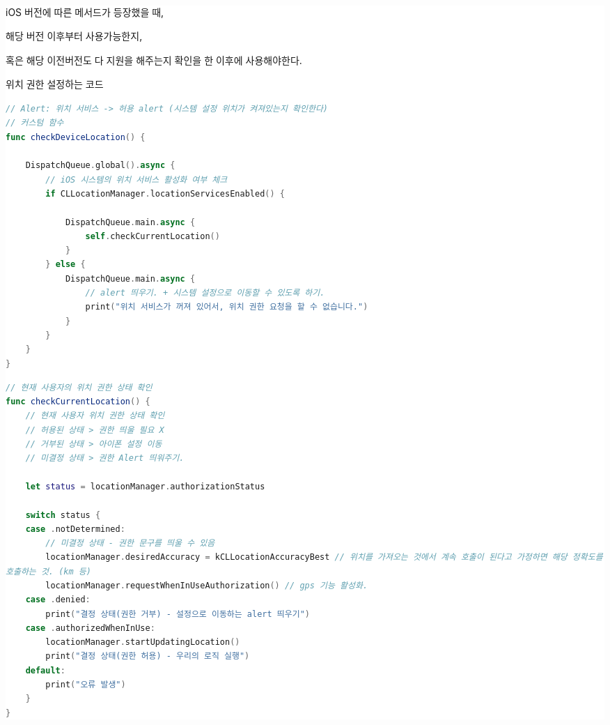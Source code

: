 iOS 버전에 따른 메서드가 등장했을 때,

해당 버전 이후부터 사용가능한지,

혹은 해당 이전버전도 다 지원을 해주는지 확인을 한 이후에 사용해야한다.

위치 권한 설정하는 코드

```swift
// Alert: 위치 서비스 -> 허용 alert (시스템 설정 위치가 켜져있는지 확인한다)
// 커스텀 함수
func checkDeviceLocation() {
    
    DispatchQueue.global().async {
        // iOS 시스템의 위치 서비스 활성화 여부 체크
        if CLLocationManager.locationServicesEnabled() {
            
            DispatchQueue.main.async {
                self.checkCurrentLocation()
            }
        } else {
            DispatchQueue.main.async {
                // alert 띄우기. + 시스템 설정으로 이동할 수 있도록 하기.
                print("위치 서비스가 꺼져 있어서, 위치 권한 요청을 할 수 없습니다.")
            }
        }
    }
}
```

```swift
// 현재 사용자의 위치 권한 상태 확인
func checkCurrentLocation() {
    // 현재 사용자 위치 권한 상태 확인
    // 허용된 상태 > 권한 띄울 필요 X
    // 거부된 상태 > 아이폰 설정 이동
    // 미결정 상태 > 권한 Alert 띄워주기.
    
    let status = locationManager.authorizationStatus
    
    switch status {
    case .notDetermined:
        // 미결정 상태 - 권한 문구를 띄울 수 있음
        locationManager.desiredAccuracy = kCLLocationAccuracyBest // 위치를 가져오는 것에서 계속 호출이 된다고 가정하면 해당 정확도를 호출하는 것. (km 등)
        locationManager.requestWhenInUseAuthorization() // gps 기능 활성화.
    case .denied:
        print("결정 상태(권한 거부) - 설정으로 이동하는 alert 띄우기")
    case .authorizedWhenInUse:
        locationManager.startUpdatingLocation()
        print("결정 상태(권한 허용) - 우리의 로직 실행")
    default:
        print("오류 발생")
    }
}

```
